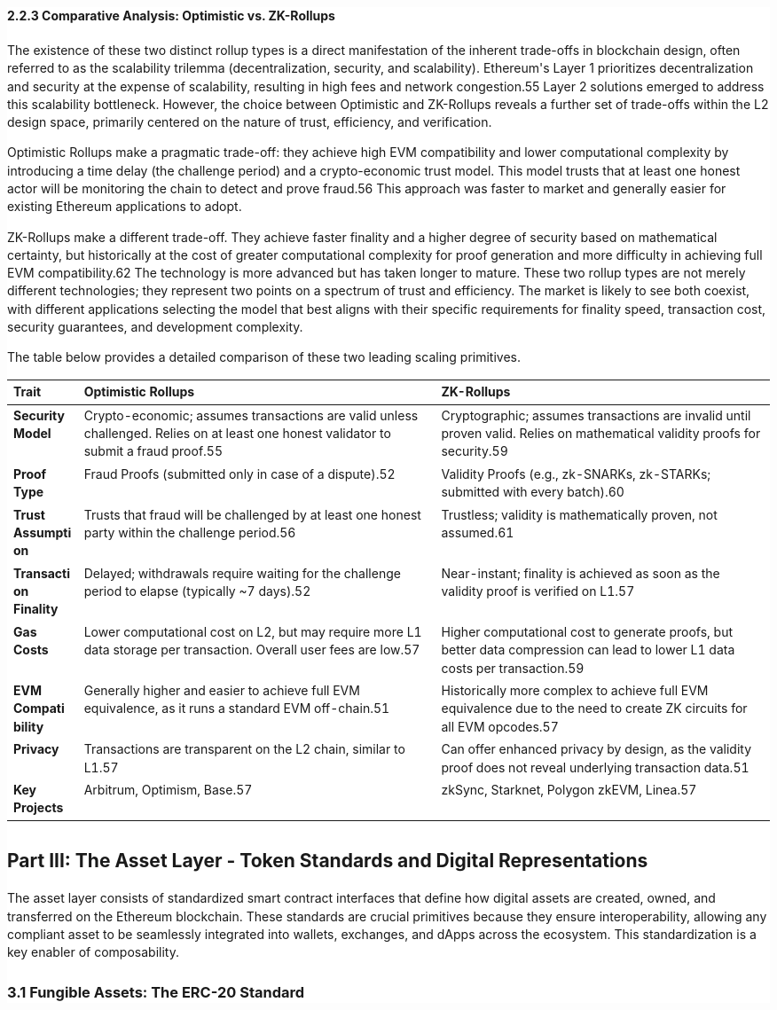 #### **2.2.3 Comparative Analysis: Optimistic vs. ZK-Rollups**

The existence of these two distinct rollup types is a direct manifestation of the inherent trade-offs in blockchain design, often referred to as the scalability trilemma (decentralization, security, and scalability). Ethereum's Layer 1 prioritizes decentralization and security at the expense of scalability, resulting in high fees and network congestion.55 Layer 2 solutions emerged to address this scalability bottleneck. However, the choice between Optimistic and ZK-Rollups reveals a further set of trade-offs within the L2 design space, primarily centered on the nature of trust, efficiency, and verification.

Optimistic Rollups make a pragmatic trade-off: they achieve high EVM compatibility and lower computational complexity by introducing a time delay (the challenge period) and a crypto-economic trust model. This model trusts that at least one honest actor will be monitoring the chain to detect and prove fraud.56 This approach was faster to market and generally easier for existing Ethereum applications to adopt.

ZK-Rollups make a different trade-off. They achieve faster finality and a higher degree of security based on mathematical certainty, but historically at the cost of greater computational complexity for proof generation and more difficulty in achieving full EVM compatibility.62 The technology is more advanced but has taken longer to mature. These two rollup types are not merely different technologies; they represent two points on a spectrum of trust and efficiency. The market is likely to see both coexist, with different applications selecting the model that best aligns with their specific requirements for finality speed, transaction cost, security guarantees, and development complexity.

The table below provides a detailed comparison of these two leading scaling primitives.

| Trait | Optimistic Rollups | ZK-Rollups |
| :---- | :---- | :---- |
| **Security Model** | Crypto-economic; assumes transactions are valid unless challenged. Relies on at least one honest validator to submit a fraud proof.55 | Cryptographic; assumes transactions are invalid until proven valid. Relies on mathematical validity proofs for security.59 |
| **Proof Type** | Fraud Proofs (submitted only in case of a dispute).52 | Validity Proofs (e.g., zk-SNARKs, zk-STARKs; submitted with every batch).60 |
| **Trust Assumption** | Trusts that fraud will be challenged by at least one honest party within the challenge period.56 | Trustless; validity is mathematically proven, not assumed.61 |
| **Transaction Finality** | Delayed; withdrawals require waiting for the challenge period to elapse (typically \~7 days).52 | Near-instant; finality is achieved as soon as the validity proof is verified on L1.57 |
| **Gas Costs** | Lower computational cost on L2, but may require more L1 data storage per transaction. Overall user fees are low.57 | Higher computational cost to generate proofs, but better data compression can lead to lower L1 data costs per transaction.59 |
| **EVM Compatibility** | Generally higher and easier to achieve full EVM equivalence, as it runs a standard EVM off-chain.51 | Historically more complex to achieve full EVM equivalence due to the need to create ZK circuits for all EVM opcodes.57 |
| **Privacy** | Transactions are transparent on the L2 chain, similar to L1.57 | Can offer enhanced privacy by design, as the validity proof does not reveal underlying transaction data.51 |
| **Key Projects** | Arbitrum, Optimism, Base.57 | zkSync, Starknet, Polygon zkEVM, Linea.57 |

## **Part III: The Asset Layer \- Token Standards and Digital Representations**

The asset layer consists of standardized smart contract interfaces that define how digital assets are created, owned, and transferred on the Ethereum blockchain. These standards are crucial primitives because they ensure interoperability, allowing any compliant asset to be seamlessly integrated into wallets, exchanges, and dApps across the ecosystem. This standardization is a key enabler of composability.

### **3.1 Fungible Assets: The ERC-20 Standard**
